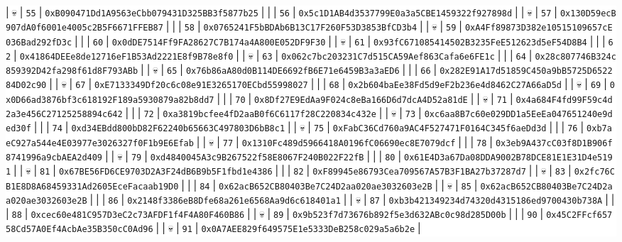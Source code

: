 | 💀 | `55` | `0xB090471Dd1A9563eCbb079431D325BB3f5877b25` |
|  | `56` | `0x5c1D1AB4d3537799E0a3a5CBE1459322f927898d` |
| 💀 | `57` | `0x130D59ecB907dA0f6001e4005c2B5F6671FFEB87` |
|  | `58` | `0x0765241F5bBDAb6B13C17F260F53D3853BfCD3b4` |
| 💀 | `59` | `0xA4Ff89873D382e10515109657cE036Bad292fD3c` |
|  | `60` | `0x0dDE7514Ff9FA28627C7B174a4A800E052DF9F30` |
| 💀 | `61` | `0x93fC671085414502B3235FeE512623d5eF54D8B4` |
|  | `62` | `0x41864DEEe8de12716eF1B53Ad2221E8f9B78e8f0` |
| 💀 | `63` | `0x062c7bc203231C7d515CA59Aef863Cafa6e6FE1c` |
|  | `64` | `0x28c807746B324c859392D42fa298f61d8F793ABb` |
| 💀 | `65` | `0x76b86aA80d0B114DE6692fB6E71e6459B3a3aED6` |
|  | `66` | `0x282E91A17d51859C450a9bB5725D652284D02c90` |
| 💀 | `67` | `0xE7133349Df20c6c08e91E3265170ECbd55998027` |
|  | `68` | `0x2b604baEe38Fd5d9eF2b236e4d8462C27A66aD5d` |
| 💀 | `69` | `0x0D66ad3876bf3c618192F189a5930879a82b8dd7` |
|  | `70` | `0x8Df27E9EdAa9F024c8eBa166D6d7dcA4D52a81dE` |
| 💀 | `71` | `0x4a684F4fd99F59c4d2a3e456C27125258894c642` |
|  | `72` | `0xa3819bcfee4fD2aaB0f6C6117f28C220834c432e` |
| 💀 | `73` | `0xc6aa8B7c60e029DD1a5EeEa047651240e9ded30f` |
|  | `74` | `0xd34EBdd800bD82F62240b65663C497803D6bB8c1` |
| 💀 | `75` | `0xFabC36Cd760a9AC4F527471F0164C345f6aeDd3d` |
|  | `76` | `0xb7aeC927a544e4E03977e3026327f0F1b9E6Efab` |
| 💀 | `77` | `0x1310Fc489d5966418A0196fC06690ec8E7079dcf` |
|  | `78` | `0x3eb9A437cC03f8D1B906f8741996a9cbAEA2d409` |
| 💀 | `79` | `0xd4840045A3c9B267522f58E8067F240B022F22fB` |
|  | `80` | `0x61E4D3a67Da08DDA9002B78DCE81E1E31D4e5191` |
| 💀 | `81` | `0x67BE56FD6CE9703D2A3F24dB6B9b5F1fbd1e4386` |
|  | `82` | `0xF89945e86793Cea709567A57B3F1BA27b37287d7` |
| 💀 | `83` | `0x2fc76CB1E8D8A68459331Ad2605EceFacaab19D0` |
|  | `84` | `0x62acB652CB80403Be7C24D2aa020ae3032603e2B` |
| 💀 | `85` | `0x62acB652CB80403Be7C24D2aa020ae3032603e2B` |
|  | `86` | `0x2148f3386eB8Dfe68a261e6568Aa9d6c618401a1` |
| 💀 | `87` | `0xb3b421349234d74320d4315186ed9700430b738A` |
|  | `88` | `0xcec60e481C957D3eC2c73AFDF1f4F4A80F460B86` |
| 💀 | `89` | `0x9b523f7d73676b892f5e3d632ABc0c98d285D00b` |
|  | `90` | `0x45C2FFcf65758Cd57A0Ef4AcbAe35B350cC0Ad96` |
| 💀 | `91` | `0x0A7AEE829f649575E1e5333DeB258c029a5a6b2e` |